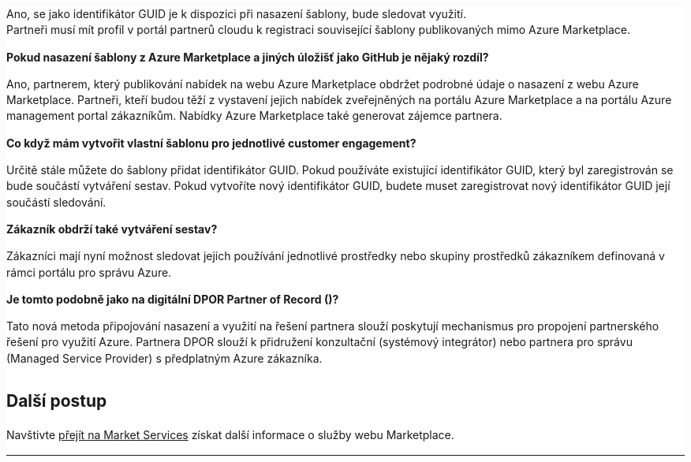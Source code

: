 Ano, se jako identifikátor GUID je k dispozici při nasazení šablony, bude sledovat využití.  
Partneři musí mít profil v portál partnerů cloudu k registraci související šablony publikovaných mimo Azure Marketplace. 

**Pokud nasazení šablony z Azure Marketplace a jiných úložišť jako GitHub je nějaký rozdíl?**

Ano, partnerem, který publikování nabídek na webu Azure Marketplace obdržet podrobné údaje o nasazení z webu Azure Marketplace.  Partneři, kteří budou těží z vystavení jejich nabídek zveřejněných na portálu Azure Marketplace a na portálu Azure management portal zákazníkům. Nabídky Azure Marketplace také generovat zájemce partnera.

**Co když mám vytvořit vlastní šablonu pro jednotlivé customer engagement?**

Určitě stále můžete do šablony přidat identifikátor GUID.  Pokud používáte existující identifikátor GUID, který byl zaregistrován se bude součástí vytváření sestav.  Pokud vytvoříte nový identifikátor GUID, budete muset zaregistrovat nový identifikátor GUID její součástí sledování.

**Zákazník obdrží také vytváření sestav?**

Zákazníci mají nyní možnost sledovat jejich používání jednotlivé prostředky nebo skupiny prostředků zákazníkem definovaná v rámci portálu pro správu Azure.   

**Je tomto podobně jako na digitální DPOR Partner of Record ()?**

Tato nová metoda připojování nasazení a využití na řešení partnera slouží poskytují mechanismus pro propojení partnerského řešení pro využití Azure.  Partnera DPOR slouží k přidružení konzultační (systémový integrátor) nebo partnera pro správu (Managed Service Provider) s předplatným Azure zákazníka.   


## <a name="next-steps"></a>Další postup
Navštivte [přejít na Market Services](https://partner.microsoft.com/reach-customers/gtm) získat další informace o služby webu Marketplace. 

---

